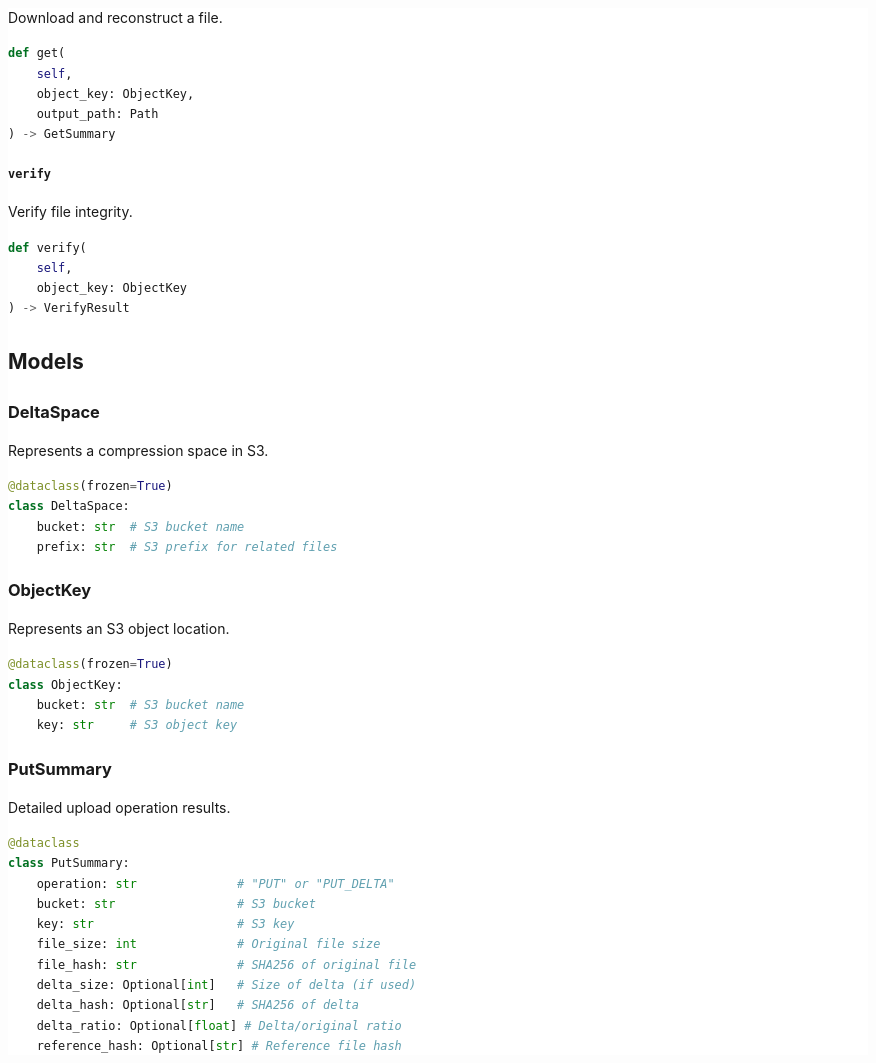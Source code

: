 Download and reconstruct a file.

```python
def get(
    self,
    object_key: ObjectKey,
    output_path: Path
) -> GetSummary
```

#### `verify`

Verify file integrity.

```python
def verify(
    self,
    object_key: ObjectKey
) -> VerifyResult
```

## Models

### DeltaSpace

Represents a compression space in S3.

```python
@dataclass(frozen=True)
class DeltaSpace:
    bucket: str  # S3 bucket name
    prefix: str  # S3 prefix for related files
```

### ObjectKey

Represents an S3 object location.

```python
@dataclass(frozen=True)
class ObjectKey:
    bucket: str  # S3 bucket name
    key: str     # S3 object key
```

### PutSummary

Detailed upload operation results.

```python
@dataclass
class PutSummary:
    operation: str              # "PUT" or "PUT_DELTA"
    bucket: str                 # S3 bucket
    key: str                    # S3 key
    file_size: int              # Original file size
    file_hash: str              # SHA256 of original file
    delta_size: Optional[int]   # Size of delta (if used)
    delta_hash: Optional[str]   # SHA256 of delta
    delta_ratio: Optional[float] # Delta/original ratio
    reference_hash: Optional[str] # Reference file hash
```

